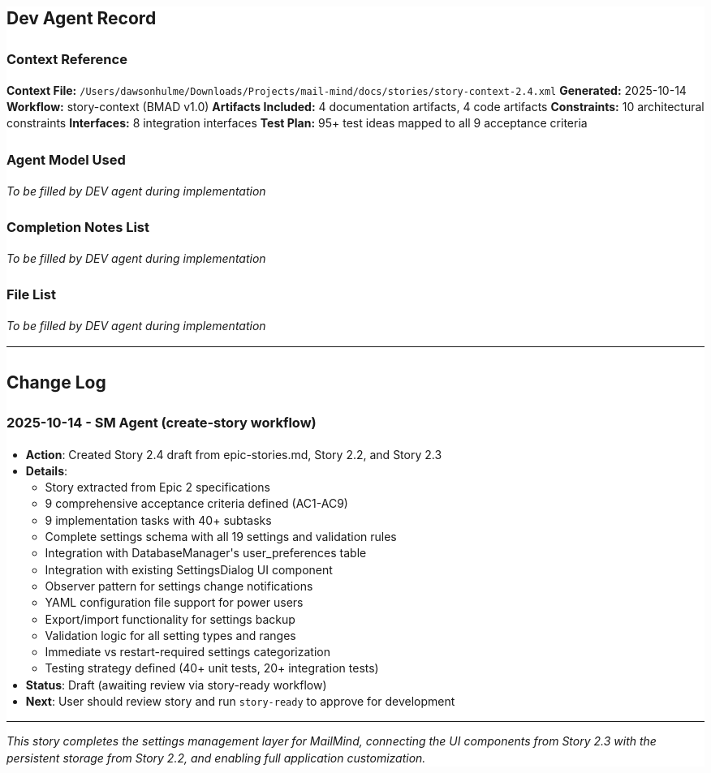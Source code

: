 
## Dev Agent Record

### Context Reference

**Context File:** `/Users/dawsonhulme/Downloads/Projects/mail-mind/docs/stories/story-context-2.4.xml`
**Generated:** 2025-10-14
**Workflow:** story-context (BMAD v1.0)
**Artifacts Included:** 4 documentation artifacts, 4 code artifacts
**Constraints:** 10 architectural constraints
**Interfaces:** 8 integration interfaces
**Test Plan:** 95+ test ideas mapped to all 9 acceptance criteria

### Agent Model Used

*To be filled by DEV agent during implementation*

### Completion Notes List

*To be filled by DEV agent during implementation*

### File List

*To be filled by DEV agent during implementation*

---

## Change Log

### 2025-10-14 - SM Agent (create-story workflow)
- **Action**: Created Story 2.4 draft from epic-stories.md, Story 2.2, and Story 2.3
- **Details**:
  - Story extracted from Epic 2 specifications
  - 9 comprehensive acceptance criteria defined (AC1-AC9)
  - 9 implementation tasks with 40+ subtasks
  - Complete settings schema with all 19 settings and validation rules
  - Integration with DatabaseManager's user_preferences table
  - Integration with existing SettingsDialog UI component
  - Observer pattern for settings change notifications
  - YAML configuration file support for power users
  - Export/import functionality for settings backup
  - Validation logic for all setting types and ranges
  - Immediate vs restart-required settings categorization
  - Testing strategy defined (40+ unit tests, 20+ integration tests)
- **Status**: Draft (awaiting review via story-ready workflow)
- **Next**: User should review story and run `story-ready` to approve for development

---

*This story completes the settings management layer for MailMind, connecting the UI components from Story 2.3 with the persistent storage from Story 2.2, and enabling full application customization.*

